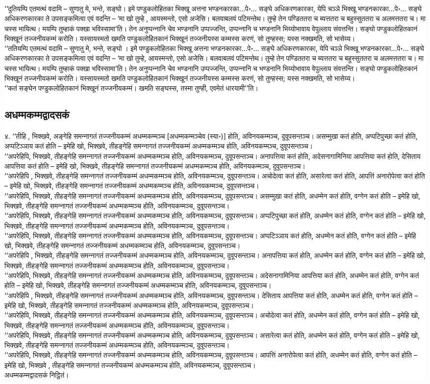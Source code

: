 ‘‘दुतियम्पि एतमत्थं वदामि – सुणातु मे, भन्ते, सङ्घो। इमे पण्डुकलोहितका भिक्खू अत्तना भण्डनकारका…पे॰… सङ्घे अधिकरणकारका, येपि चञ्‍ञे भिक्खू भण्डनकारका…पे॰… सङ्घे अधिकरणकारका ते उपसङ्कमित्वा एवं वदन्ति – ‘मा खो तुम्हे , आयस्मन्तो, एसो अजेसि। बलवाबलवं पटिमन्तेथ। तुम्हे तेन पण्डिततरा च ब्यत्ततरा च बहुस्सुततरा च अलमत्ततरा च। मा चस्स भायित्थ। मयम्पि तुम्हाकं पक्खा भविस्सामा’ति। तेन अनुप्पन्‍नानि चेव भण्डनानि उप्पज्‍जन्ति, उप्पन्‍नानि च भण्डनानि भिय्योभावाय वेपुल्‍लाय संवत्तन्ति। सङ्घो पण्डुकलोहितकानं भिक्खूनं तज्‍जनीयकम्मं करोति। यस्सायस्मतो खमति पण्डुकलोहितकानं भिक्खूनं तज्‍जनीयस्स कम्मस्स करणं, सो तुण्हस्स; यस्स नक्खमति, सो भासेय्य।  
‘‘ततियम्पि एतमत्थं वदामि – सुणातु मे, भन्ते, सङ्घो । इमे पण्डुकलोहितका भिक्खू अत्तना भण्डनकारका…पे॰… सङ्घे अधिकरणकारका, येपि चञ्‍ञे भिक्खू भण्डनकारका…पे॰… सङ्घे अधिकरणकारका ते उपसङ्कमित्वा एवं वदन्ति – ‘मा खो तुम्हे, आयस्मन्तो, एसो अजेसि। बलवाबलवं पटिमन्तेथ। तुम्हे तेन पण्डिततरा च ब्यत्ततरा च बहुस्सुततरा च अलमत्ततरा च। मा चस्स भायित्थ। मयम्पि तुम्हाकं पक्खा भविस्सामा’ति। तेन अनुप्पन्‍नानि चेव भण्डनानि उप्पज्‍जन्ति, उप्पन्‍नानि च भण्डनानि भिय्योभावाय वेपुल्‍लाय संवत्तन्ति। सङ्घो पण्डुकलोहितकानं भिक्खूनं तज्‍जनीयकम्मं करोति। यस्सायस्मतो खमति पण्डुकलोहितकानं भिक्खूनं तज्‍जनीयस्स कम्मस्स करणं, सो तुण्हस्स; यस्स नक्खमति, सो भासेय्य।  
‘‘कतं सङ्घेन पण्डुकलोहितकानं भिक्खूनं तज्‍जनीयकम्मं। खमति सङ्घस्स, तस्मा तुण्ही, एवमेतं धारयामी’’ति।  


## अधम्मकम्मद्वादसकं

४. ‘‘तीहि , भिक्खवे, अङ्गेहि समन्‍नागतं तज्‍जनीयकम्मं अधम्मकम्मञ्‍च [अधम्मकम्मञ्‍चेव (स्या॰)] होति, अविनयकम्मञ्‍च, दुवूपसन्तञ्‍च। असम्मुखा कतं होति, अप्पटिपुच्छा कतं होति, अप्पटिञ्‍ञाय कतं होति – इमेहि खो, भिक्खवे, तीहङ्गेहि समन्‍नागतं तज्‍जनीयकम्मं अधम्मकम्मञ्‍च होति, अविनयकम्मञ्‍च, दुवूपसन्तञ्‍च।  
‘‘अपरेहिपि, भिक्खवे, तीहङ्गेहि समन्‍नागतं तज्‍जनीयकम्मं अधम्मकम्मञ्‍च होति, अविनयकम्मञ्‍च, दुवूपसन्तञ्‍च। अनापत्तिया कतं होति, अदेसनागामिनिया आपत्तिया कतं होति, देसिताय आपत्तिया कतं होति – इमेहि खो, भिक्खवे, तीहङ्गेहि समन्‍नागतं तज्‍जनीयकम्मं अधम्मकम्मञ्‍च होति, अविनयकम्मञ्‍च, दुवूपसन्तञ्‍च।  
‘‘अपरेहिपि , भिक्खवे, तीहङ्गेहि समन्‍नागतं तज्‍जनीयकम्मं अधम्मकम्मञ्‍च होति, अविनयकम्मञ्‍च, दुवूपसन्तञ्‍च। अचोदेत्वा कतं होति, असारेत्वा कतं होति, आपत्तिं अनारोपेत्वा कतं होति – इमेहि खो, भिक्खवे, तीहङ्गेहि समन्‍नागतं तज्‍जनीयकम्मं अधम्मकम्मञ्‍च होति, अविनयकम्मञ्‍च, दुवूपसन्तञ्‍च।  
‘‘अपरेहिपि, भिक्खवे, तीहङ्गेहि समन्‍नागतं तज्‍जनीयकम्मं अधम्मकम्मञ्‍च होति, अविनयकम्मञ्‍च, दुवूपसन्तञ्‍च। असम्मुखा कतं होति, अधम्मेन कतं होति, वग्गेन कतं होति – इमेहि खो, भिक्खवे, तीहङ्गेहि समन्‍नागतं तज्‍जनीयकम्मं अधम्मकम्मञ्‍च होति, अविनयकम्मञ्‍च, दुवूपसन्तञ्‍च।  
‘‘अपरेहिपि, भिक्खवे, तीहङ्गेहि समन्‍नागतं तज्‍जनीयकम्मं अधम्मकम्मञ्‍च होति, अविनयकम्मञ्‍च, दुवूपसन्तञ्‍च। अप्पटिपुच्छा कतं होति, अधम्मेन कतं होति, वग्गेन कतं होति – इमेहि खो, भिक्खवे, तीहङ्गेहि समन्‍नागतं तज्‍जनीयकम्मं अधम्मकम्मञ्‍च होति, अविनयकम्मञ्‍च, दुवूपसन्तञ्‍च।  
‘‘अपरेहिपि, भिक्खवे, तीहङ्गेहि समन्‍नागतं तज्‍जनीयकम्मं अधम्मकम्मञ्‍च होति, अविनयकम्मञ्‍च, दुवूपसन्तञ्‍च। अप्पटिञ्‍ञाय कतं होति, अधम्मेन कतं होति, वग्गेन कतं होति – इमेहि खो, भिक्खवे, तीहङ्गेहि समन्‍नागतं तज्‍जनीयकम्मं अधम्मकम्मञ्‍च होति, अविनयकम्मञ्‍च, दुवूपसन्तञ्‍च।  
‘‘अपरेहिपि , भिक्खवे, तीहङ्गेहि समन्‍नागतं तज्‍जनीयकम्मं अधम्मकम्मञ्‍च होति, अविनयकम्मञ्‍च, दुवूपसन्तञ्‍च। अनापत्तिया कतं होति, अधम्मेन कतं होति, वग्गेन कतं होति – इमेहि खो, भिक्खवे, तीहङ्गेहि समन्‍नागतं तज्‍जनीयकम्मं अधम्मकम्मञ्‍च होति, अविनयकम्मञ्‍च, दुवूपसन्तञ्‍च।  
‘‘अपरेहिपि, भिक्खवे, तीहङ्गेहि समन्‍नागतं तज्‍जनीयकम्मं अधम्मकम्मञ्‍च होति, अविनयकम्मञ्‍च, दुवूपसन्तञ्‍च। अदेसनागामिनिया आपत्तिया कतं होति, अधम्मेन कतं होति, वग्गेन कतं होति – इमेहि खो, भिक्खवे, तीहङ्गेहि समन्‍नागतं तज्‍जनीयकम्मं अधम्मकम्मञ्‍च होति, अविनयकम्मञ्‍च, दुवूपसन्तञ्‍च।  
‘‘अपरेहिपि , भिक्खवे, तीहङ्गेहि समन्‍नागतं तज्‍जनीयकम्मं अधम्मकम्मञ्‍च होति, अविनयकम्मञ्‍च, दुवूपसन्तञ्‍च। देसिताय आपत्तिया कतं होति, अधम्मेन कतं होति, वग्गेन कतं होति – इमेहि खो, भिक्खवे, तीहङ्गेहि समन्‍नागतं तज्‍जनीयकम्मं अधम्मकम्मञ्‍च होति, अविनयकम्मञ्‍च, दुवूपसन्तञ्‍च।  
‘‘अपरेहिपि, भिक्खवे, तीहङ्गेहि समन्‍नागतं तज्‍जनीयकम्मं अधम्मकम्मञ्‍च होति, अविनयकम्मञ्‍च, दुवूपसन्तञ्‍च। अचोदेत्वा कतं होति, अधम्मेन कतं होति, वग्गेन कतं होति – इमेहि खो, भिक्खवे, तीहङ्गेहि समन्‍नागतं तज्‍जनीयकम्मं अधम्मकम्मञ्‍च होति, अविनयकम्मञ्‍च, दुवूपसन्तञ्‍च।  
‘‘अपरेहिपि, भिक्खवे, तीहङ्गेहि समन्‍नागतं तज्‍जनीयकम्मं अधम्मकम्मञ्‍च होति, अविनयकम्मञ्‍च, दुवूपसन्तञ्‍च। असारेत्वा कतं होति, अधम्मेन कतं होति, वग्गेन कतं होति – इमेहि खो, भिक्खवे, तीहङ्गेहि समन्‍नागतं तज्‍जनीयकम्मं अधम्मकम्मञ्‍च होति, अविनयकम्मञ्‍च, दुवूपसन्तञ्‍च।  
‘‘अपरेहिपि, भिक्खवे, तीहङ्गेहि समन्‍नागतं तज्‍जनीयकम्मं अधम्मकम्मञ्‍च होति, अविनयकम्मञ्‍च, दुवूपसन्तञ्‍च। आपत्तिं अनारोपेत्वा कतं होति, अधम्मेन कतं होति, वग्गेन कतं होति – इमेहि खो, भिक्खवे , तीहङ्गेहि समन्‍नागतं तज्‍जनीयकम्मं अधम्मकम्मञ्‍च होति, अविनयकम्मञ्‍च, दुवूपसन्तञ्‍च।  
अधम्मकम्मद्वादसकं निट्ठितं।  
